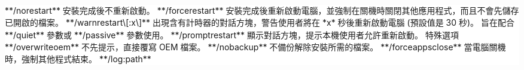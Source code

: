 <td style="border:1px solid black;">
**/norestart**
</td>
<td style="border:1px solid black;">
安裝完成後不重新啟動。
</td>
</tr>
<tr>
<td style="border:1px solid black;">
**/forcerestart**
</td>
<td style="border:1px solid black;">
安裝完成後重新啟動電腦，並強制在關機時關閉其他應用程式，而且不會先儲存已開啟的檔案。
</td>
</tr>
<tr class="alternateRow">
<td style="border:1px solid black;">
**/warnrestart\[:x\]**
</td>
<td style="border:1px solid black;">
出現含有計時器的對話方塊，警告使用者將在 *x* 秒後重新啟動電腦 (預設值是 30 秒)。 旨在配合 **/quiet** 參數或 **/passive** 參數使用。
</td>
</tr>
<tr>
<td style="border:1px solid black;">
**/promptrestart**
</td>
<td style="border:1px solid black;">
顯示對話方塊，提示本機使用者允許重新啟動。
</td>
</tr>
<tr>
<th colspan="2">
特殊選項
</th>
</tr>
<tr class="alternateRow">
<td style="border:1px solid black;">
**/overwriteoem**
</td>
<td style="border:1px solid black;">
不先提示，直接覆寫 OEM 檔案。
</td>
</tr>
<tr>
<td style="border:1px solid black;">
**/nobackup**
</td>
<td style="border:1px solid black;">
不備份解除安裝所需的檔案。
</td>
</tr>
<tr class="alternateRow">
<td style="border:1px solid black;">
**/forceappsclose**
</td>
<td style="border:1px solid black;">
當電腦關機時，強制其他程式結束。
</td>
</tr>
<tr>
<td style="border:1px solid black;">
**/log:path**
</td>